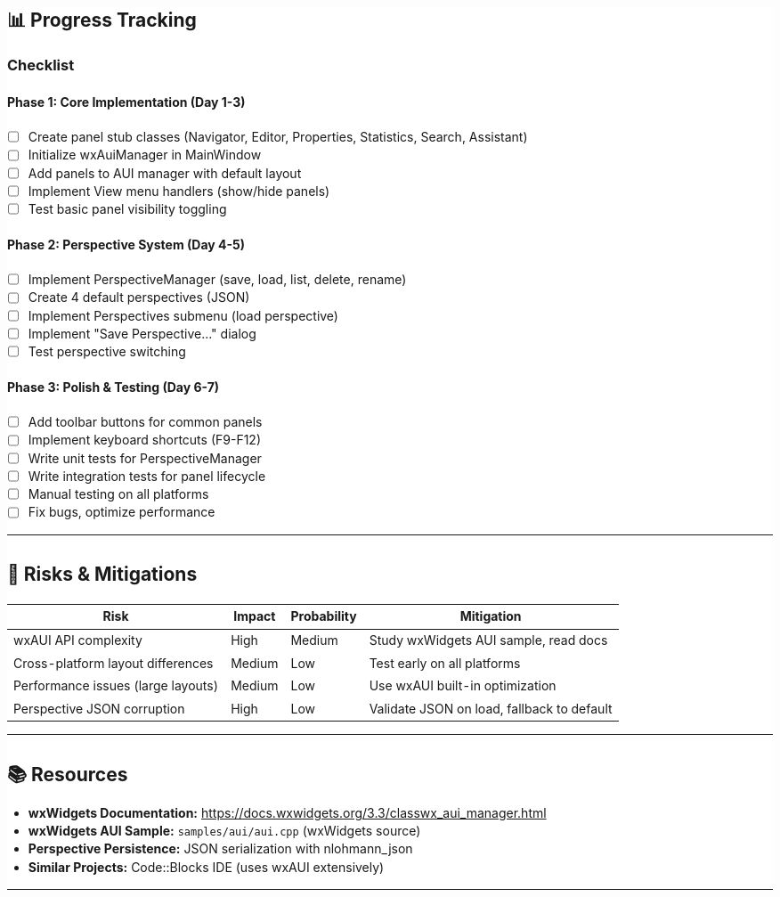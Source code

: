 
## 📊 Progress Tracking

### Checklist

#### Phase 1: Core Implementation (Day 1-3)
- [ ] Create panel stub classes (Navigator, Editor, Properties, Statistics, Search, Assistant)
- [ ] Initialize wxAuiManager in MainWindow
- [ ] Add panels to AUI manager with default layout
- [ ] Implement View menu handlers (show/hide panels)
- [ ] Test basic panel visibility toggling

#### Phase 2: Perspective System (Day 4-5)
- [ ] Implement PerspectiveManager (save, load, list, delete, rename)
- [ ] Create 4 default perspectives (JSON)
- [ ] Implement Perspectives submenu (load perspective)
- [ ] Implement "Save Perspective..." dialog
- [ ] Test perspective switching

#### Phase 3: Polish & Testing (Day 6-7)
- [ ] Add toolbar buttons for common panels
- [ ] Implement keyboard shortcuts (F9-F12)
- [ ] Write unit tests for PerspectiveManager
- [ ] Write integration tests for panel lifecycle
- [ ] Manual testing on all platforms
- [ ] Fix bugs, optimize performance

---

## 🚨 Risks & Mitigations

| Risk | Impact | Probability | Mitigation |
|------|--------|-------------|------------|
| wxAUI API complexity | High | Medium | Study wxWidgets AUI sample, read docs |
| Cross-platform layout differences | Medium | Low | Test early on all platforms |
| Performance issues (large layouts) | Medium | Low | Use wxAUI built-in optimization |
| Perspective JSON corruption | High | Low | Validate JSON on load, fallback to default |

---

## 📚 Resources

- **wxWidgets Documentation:** https://docs.wxwidgets.org/3.3/classwx_aui_manager.html
- **wxWidgets AUI Sample:** `samples/aui/aui.cpp` (wxWidgets source)
- **Perspective Persistence:** JSON serialization with nlohmann_json
- **Similar Projects:** Code::Blocks IDE (uses wxAUI extensively)

---
